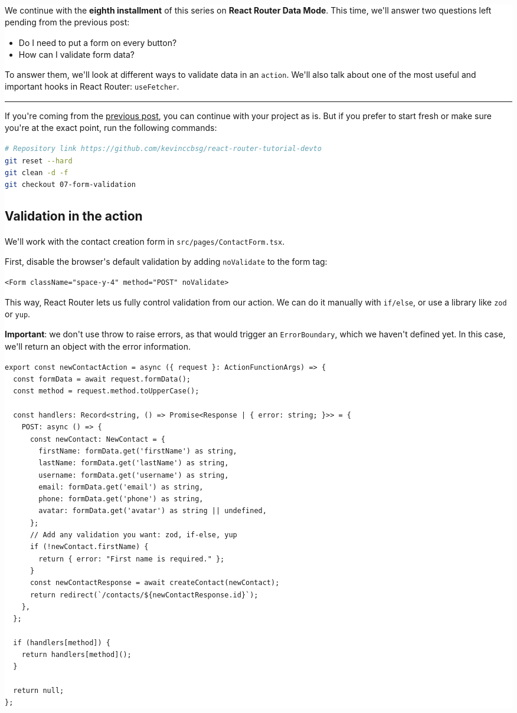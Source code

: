 We continue with the **eighth installment** of this series on **React Router Data Mode**.
This time, we'll answer two questions left pending from the previous post:

- Do I need to put a form on every button?
- How can I validate form data?

To answer them, we'll look at different ways to validate data in an `action`. We'll also talk about one of the most useful and important hooks in React Router: `useFetcher`.

---

If you're coming from the [previous post](https://dev.to/kevinccbsg/react-router-data-mode-parte-7-multiples-acciones-y-manejo-de-formularios-en-una-sola-pagina-4bm9), you can continue with your project as is. But if you prefer to start fresh or make sure you're at the exact point, run the following commands:

```bash
# Repository link https://github.com/kevinccbsg/react-router-tutorial-devto
git reset --hard
git clean -d -f
git checkout 07-form-validation
```

## Validation in the action

We'll work with the contact creation form in `src/pages/ContactForm.tsx`.

First, disable the browser's default validation by adding `noValidate` to the form tag:

```tsx
<Form className="space-y-4" method="POST" noValidate>
```

This way, React Router lets us fully control validation from our action. We can do it manually with `if/else`, or use a library like `zod` or `yup`.

**Important**: we don't use throw to raise errors, as that would trigger an `ErrorBoundary`, which we haven't defined yet. In this case, we'll return an object with the error information.

```tsx
export const newContactAction = async ({ request }: ActionFunctionArgs) => {
  const formData = await request.formData();
  const method = request.method.toUpperCase();

  const handlers: Record<string, () => Promise<Response | { error: string; }>> = {
    POST: async () => {
      const newContact: NewContact = {
        firstName: formData.get('firstName') as string,
        lastName: formData.get('lastName') as string,
        username: formData.get('username') as string,
        email: formData.get('email') as string,
        phone: formData.get('phone') as string,
        avatar: formData.get('avatar') as string || undefined,
      };
      // Add any validation you want: zod, if-else, yup
      if (!newContact.firstName) {
        return { error: "First name is required." };
      }
      const newContactResponse = await createContact(newContact);
      return redirect(`/contacts/${newContactResponse.id}`);
    },
  };

  if (handlers[method]) {
    return handlers[method]();
  }

  return null;
};
```